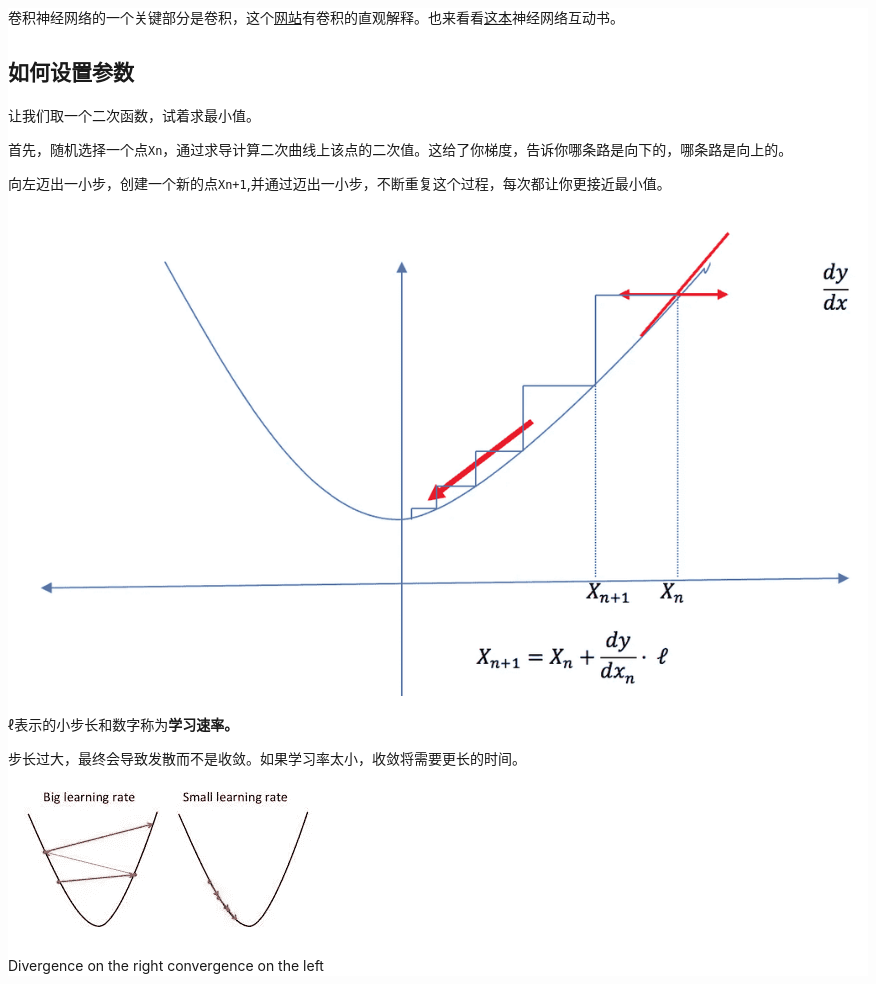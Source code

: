 卷积神经网络的一个关键部分是卷积，这个[网站](http://setosa.io/ev/image-kernels/)有卷积的直观解释。也来看看[这本](http://neuralnetworksanddeeplearning.com/chap4.html)神经网络互动书。

## **如何设置参数**

让我们取一个二次函数，试着求最小值。

首先，随机选择一个点`Xn`，通过求导计算二次曲线上该点的二次值。这给了你梯度，告诉你哪条路是向下的，哪条路是向上的。

向左迈出一小步，创建一个新的点`Xn+1`,并通过迈出一小步，不断重复这个过程，每次都让你更接近最小值。

![](img/a73f85311e0630369d37b9bb189b60a6.png)

ℓ表示的小步长和数字称为**学习速率。**

步长过大，最终会导致发散而不是收敛。如果学习率太小，收敛将需要更长的时间。

![](img/aeccfb5962c3b5243514aba16cd58f8d.png)

Divergence on the right convergence on the left
